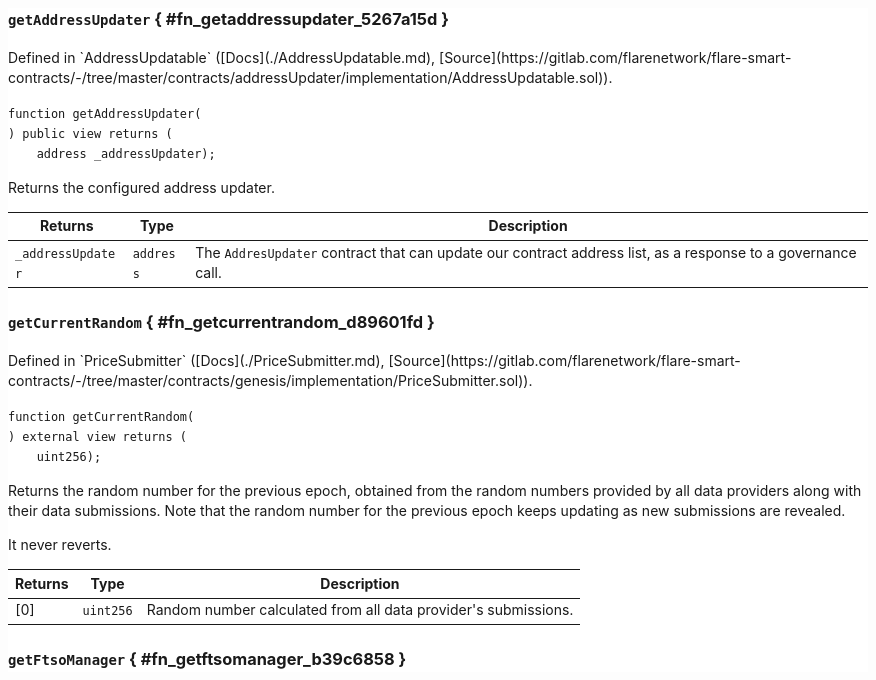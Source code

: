 ### `getAddressUpdater` { #fn_getaddressupdater_5267a15d }

<div class="api-node-source" markdown>
Defined in `AddressUpdatable` ([Docs](./AddressUpdatable.md), [Source](https://gitlab.com/flarenetwork/flare-smart-contracts/-/tree/master/contracts/addressUpdater/implementation/AddressUpdatable.sol)).
</div>

<div class="api-node-internal" markdown>

```solidity
function getAddressUpdater(
) public view returns (
    address _addressUpdater);
```

Returns the configured address updater.

| Returns | Type | Description |
| ------- | ---- | ----------- |
| `_addressUpdater` | `address` | The `AddresUpdater` contract that can update our contract address list, as a response to a governance call. |
</div>
</div>

<div class="api-node" markdown>

### `getCurrentRandom` { #fn_getcurrentrandom_d89601fd }

<div class="api-node-source" markdown>
Defined in `PriceSubmitter` ([Docs](./PriceSubmitter.md), [Source](https://gitlab.com/flarenetwork/flare-smart-contracts/-/tree/master/contracts/genesis/implementation/PriceSubmitter.sol)).
</div>

<div class="api-node-internal" markdown>

```solidity
function getCurrentRandom(
) external view returns (
    uint256);
```

Returns the random number for the previous epoch, obtained from the random numbers
provided by all data providers along with their data submissions.
Note that the random number for the previous epoch keeps updating as new submissions are revealed.

It never reverts.

| Returns | Type | Description |
| ------- | ---- | ----------- |
| [0] | `uint256` | Random number calculated from all data provider's submissions. |
</div>
</div>

<div class="api-node" markdown>

### `getFtsoManager` { #fn_getftsomanager_b39c6858 }
